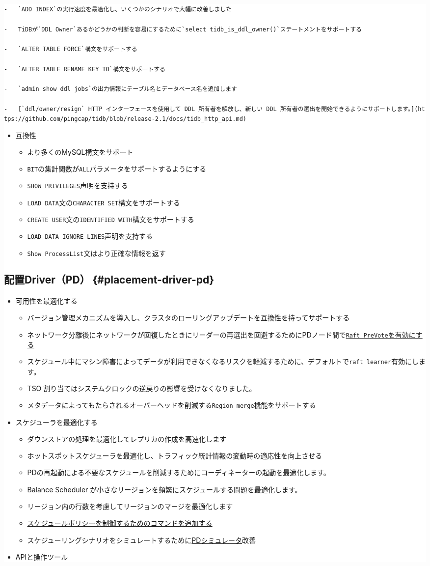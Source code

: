     -   `ADD INDEX`の実行速度を最適化し、いくつかのシナリオで大幅に改善しました

    -   TiDBが`DDL Owner`あるかどうかの判断を容易にするために`select tidb_is_ddl_owner()`ステートメントをサポートする

    -   `ALTER TABLE FORCE`構文をサポートする

    -   `ALTER TABLE RENAME KEY TO`構文をサポートする

    -   `admin show ddl jobs`の出力情報にテーブル名とデータベース名を追加します

    -   [`ddl/owner/resign` HTTP インターフェースを使用して DDL 所有者を解放し、新しい DDL 所有者の選出を開始できるようにサポートします。](https://github.com/pingcap/tidb/blob/release-2.1/docs/tidb_http_api.md)

-   互換性

    -   より多くのMySQL構文をサポート

    -   `BIT`の集計関数が`ALL`パラメータをサポートするようにする

    -   `SHOW PRIVILEGES`声明を支持する

    -   `LOAD DATA`文の`CHARACTER SET`構文をサポートする

    -   `CREATE USER`文の`IDENTIFIED WITH`構文をサポートする

    -   `LOAD DATA IGNORE LINES`声明を支持する

    -   `Show ProcessList`文はより正確な情報を返す

## 配置Driver（PD） {#placement-driver-pd}

-   可用性を最適化する

    -   バージョン管理メカニズムを導入し、クラスタのローリングアップデートを互換性を持ってサポートする

    -   ネットワーク分離後にネットワークが回復したときにリーダーの再選出を回避するためにPDノード間で[`Raft PreVote`を有効にする](https://github.com/pingcap/pd/blob/5c7b18cf3af91098f07cf46df0b59fbf8c7c5462/conf/config.toml#L22)

    -   スケジュール中にマシン障害によってデータが利用できなくなるリスクを軽減するために、デフォルトで`raft learner`有効にします。

    -   TSO 割り当てはシステムクロックの逆戻りの影響を受けなくなりました。

    -   メタデータによってもたらされるオーバーヘッドを削減する`Region merge`機能をサポートする

-   スケジューラを最適化する

    -   ダウンストアの処理を最適化してレプリカの作成を高速化します

    -   ホットスポットスケジューラを最適化し、トラフィック統計情報の変動時の適応性を向上させる

    -   PDの再起動による不要なスケジュールを削減するためにコーディネーターの起動を最適化します。

    -   Balance Scheduler が小さなリージョンを頻繁にスケジュールする問題を最適化します。

    -   リージョン内の行数を考慮してリージョンのマージを最適化します

    -   [スケジュールポリシーを制御するためのコマンドを追加する](/pd-control.md#config-show--set-option-value--placement-rules)

    -   スケジューリングシナリオをシミュレートするために[PDシミュレータ](https://github.com/pingcap/pd/tree/release-2.1/tools/pd-simulator)改善

-   APIと操作ツール
